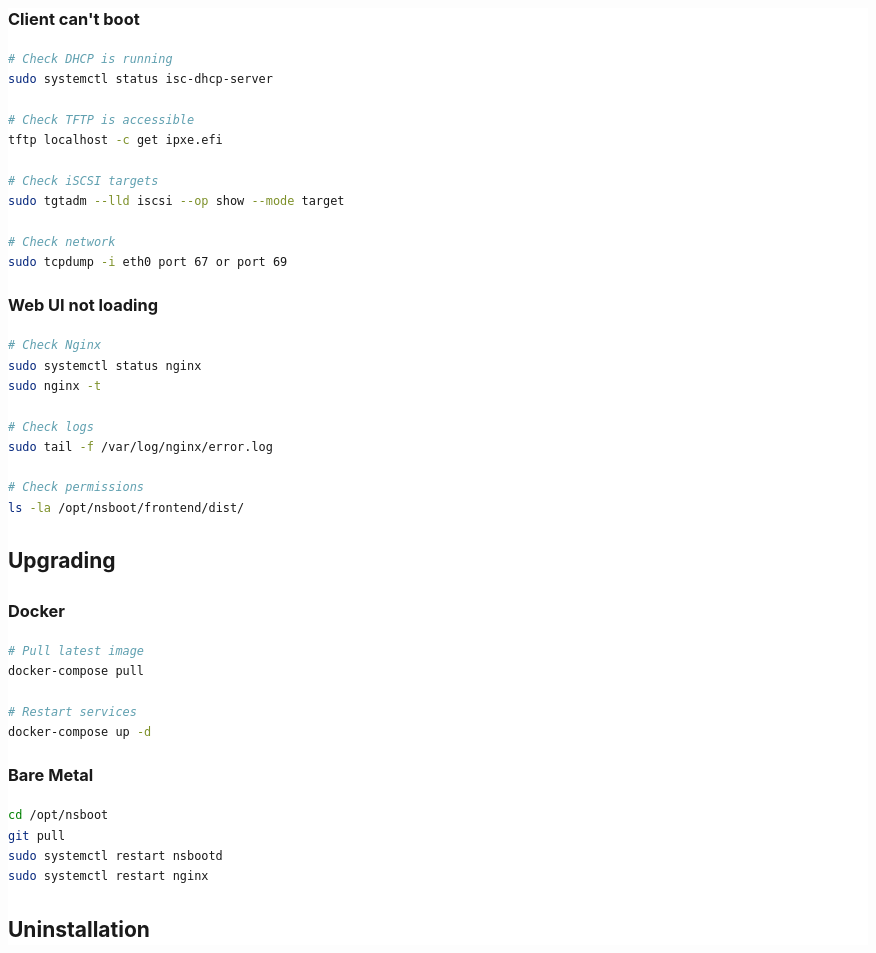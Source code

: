 ### Client can't boot

```bash
# Check DHCP is running
sudo systemctl status isc-dhcp-server

# Check TFTP is accessible
tftp localhost -c get ipxe.efi

# Check iSCSI targets
sudo tgtadm --lld iscsi --op show --mode target

# Check network
sudo tcpdump -i eth0 port 67 or port 69
```

### Web UI not loading

```bash
# Check Nginx
sudo systemctl status nginx
sudo nginx -t

# Check logs
sudo tail -f /var/log/nginx/error.log

# Check permissions
ls -la /opt/nsboot/frontend/dist/
```

## Upgrading

### Docker

```bash
# Pull latest image
docker-compose pull

# Restart services
docker-compose up -d
```

### Bare Metal

```bash
cd /opt/nsboot
git pull
sudo systemctl restart nsbootd
sudo systemctl restart nginx
```

## Uninstallation
